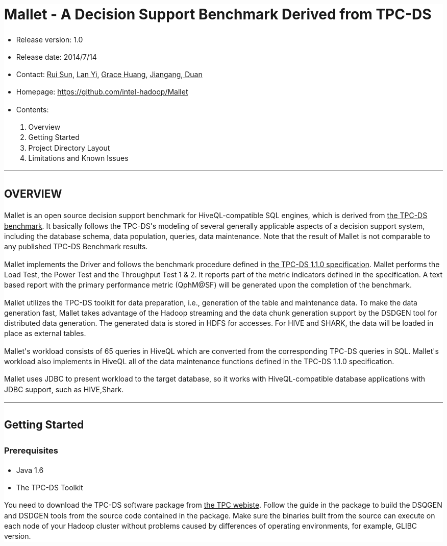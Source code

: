 # Mallet - A Decision Support Benchmark Derived from TPC-DS

- Release version: 1.0
- Release date: 2014/7/14
- Contact: [Rui Sun](mailto:rui.sun@intel.com), [Lan Yi](mailto:lan.yi@intel.com), [Grace Huang](mailto:jie.huang@intel.com), [Jiangang, Duan](mailto:jiangang.duan@intel.com)
- Homepage: https://github.com/intel-hadoop/Mallet

- Contents:
    1. Overview
    2. Getting Started
    3. Project Directory Layout
    4. Limitations and Known Issues

---
## OVERVIEW

Mallet is an open source decision support benchmark for HiveQL-compatible SQL engines, which is derived from [the TPC-DS benchmark](http://www.tpc.org/tpcds/default.asp). It basically follows the TPC-DS's modeling of several generally applicable aspects of a decision support system, including the database schema, data population, queries, data maintenance. Note that the result of Mallet is not comparable to any published TPC-DS Benchmark results.

Mallet implements the Driver and follows the benchmark procedure defined in [the TPC-DS 1.1.0 specification](http://www.tpc.org/tpcds/spec/tpcds_1.1.0.pdf). Mallet performs the Load Test, the Power Test and the Throughput Test 1 & 2. It reports part of the metric indicators defined in the specification. A text based report with the primary performance metric (QphM@SF) will be generated upon the completion of the benchmark.

Mallet utilizes the TPC-DS toolkit for data preparation, i.e., generation of the table and maintenance data. To make the data generation fast, Mallet takes advantage of the Hadoop streaming and the data chunk generation support by the DSDGEN tool for distributed data generation. The generated data is stored in HDFS for accesses. For HIVE and SHARK, the data will be loaded in place as external tables.

Mallet's workload consists of 65 queries in HiveQL which are converted from the corresponding TPC-DS queries in SQL. Mallet's workload also implements in HiveQL all of the data maintenance functions defined in the TPC-DS 1.1.0 specification.

Mallet uses JDBC to present workload to the target database, so it works with HiveQL-compatible database applications with JDBC support, such as HIVE,Shark.

---
## Getting Started

### Prerequisites
  * Java 1.6

  * The TPC-DS Toolkit

  You need to download the TPC-DS software package from [the TPC webiste](http://www.tpc.org/tpcds/dsgen-download-request.asp). Follow the guide in the package to build the DSQGEN and DSDGEN tools from the source code contained in the package. Make sure the binaries built from the source can execute on each node of your Hadoop cluster without problems caused by differences of operating environments, for example, GLIBC version.
